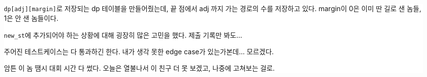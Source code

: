 `dp[adj][margin]`로 저장되는 dp 테이블을 만들어줬는데, 끝 점에서 adj 까지 가는 경로의 수를 저장하고 있다. margin이 0은 이미 딴 길로 샌 놈들, 1은 안 샌 놈들이다.

`new_st`에 추가되어야 하는 상황에 대해 굉장히 많은 고민을 했다. 제출 기록만 봐도...

주어진 테스트케이스는 다 통과하긴 한다. 내가 생각 못한 edge case가 있는가본데... 모르겠다.

암튼 이 놈 땜시 대회 시간 다 썼다. 오늘은 열불나서 이 친구 더 못 보겠고, 나중에 고쳐보는 걸로.





